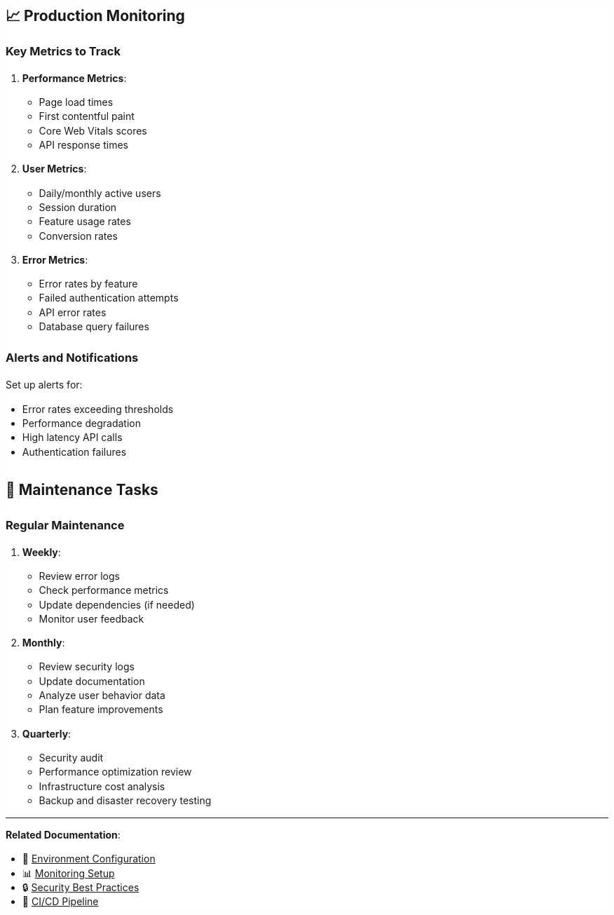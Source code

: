 ## 📈 **Production Monitoring**

### Key Metrics to Track

1. **Performance Metrics**:

   - Page load times
   - First contentful paint
   - Core Web Vitals scores
   - API response times

2. **User Metrics**:

   - Daily/monthly active users
   - Session duration
   - Feature usage rates
   - Conversion rates

3. **Error Metrics**:
   - Error rates by feature
   - Failed authentication attempts
   - API error rates
   - Database query failures

### Alerts and Notifications

Set up alerts for:

- Error rates exceeding thresholds
- Performance degradation
- High latency API calls
- Authentication failures

## 🔧 **Maintenance Tasks**

### Regular Maintenance

1. **Weekly**:

   - Review error logs
   - Check performance metrics
   - Update dependencies (if needed)
   - Monitor user feedback

2. **Monthly**:

   - Review security logs
   - Update documentation
   - Analyze user behavior data
   - Plan feature improvements

3. **Quarterly**:
   - Security audit
   - Performance optimization review
   - Infrastructure cost analysis
   - Backup and disaster recovery testing

---

**Related Documentation**:

- 🔧 [Environment Configuration](environment-config.md)
- 📊 [Monitoring Setup](monitoring.md)
- 🔒 [Security Best Practices](../troubleshooting/production-backend-fixes.md)
- 🚀 [CI/CD Pipeline](../setup/ci-cd-status.md)
